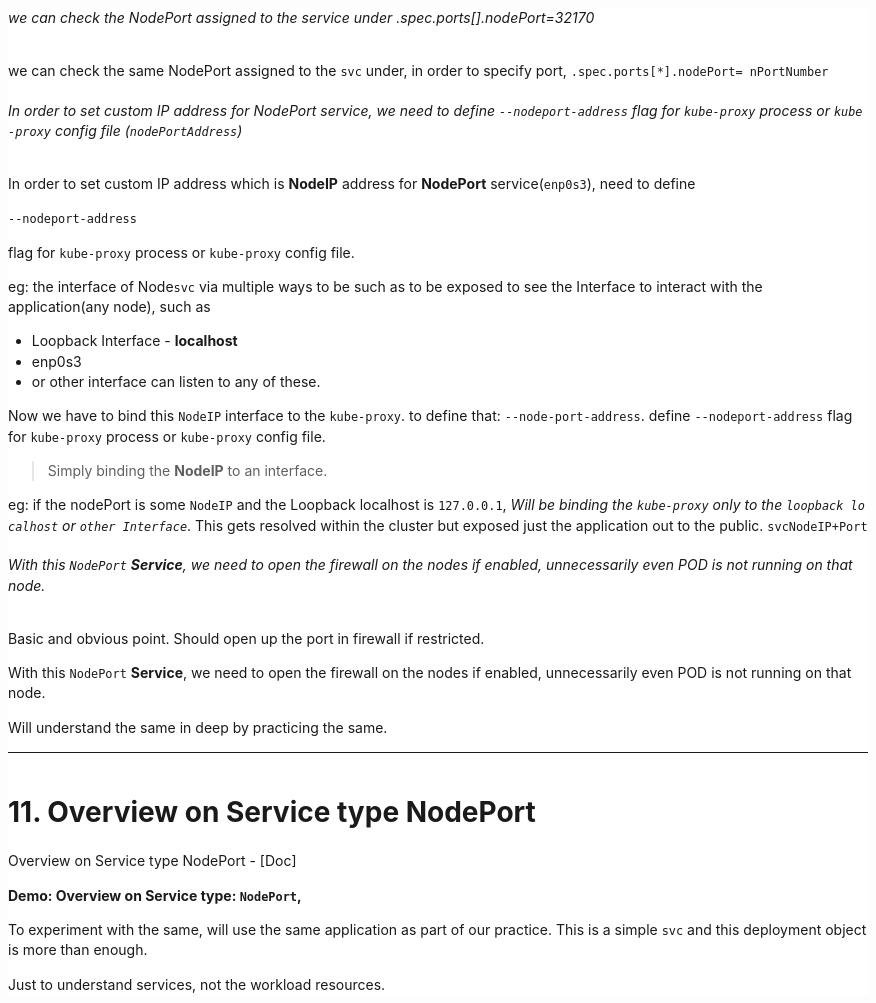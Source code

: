 
###### we can check the NodePort assigned to the service under *.spec.ports[*]*.nodePort=32170*
we can check the same NodePort assigned to the `svc` under, in order to specify port,
`.spec.ports[*].nodePort= nPortNumber`

###### In order to set custom IP address for NodePort service, we need to define `--nodeport-address` flag for `kube-proxy` process or `kube-proxy` config file (`nodePortAddress`)

In order to set custom IP address which is **NodeIP** address  for **NodePort** service(`enp0s3`), need to define 
```sh
--nodeport-address
```
flag for `kube-proxy` process or `kube-proxy` config file.

eg: the interface of Node`svc` via multiple ways to be such as to be exposed to see the Interface to interact with the application(any node), such as 
- Loopback Interface - **localhost**
- enp0s3
- or other interface
can listen to any of these. 

Now we have to bind this `NodeIP` interface to the `kube-proxy`.  to define that: `--node-port-address`. 
define `--nodeport-address` flag for `kube-proxy` process or `kube-proxy` config file.
>Simply binding the **NodeIP** to an interface. 

eg: if the nodePort is some `NodeIP` and the Loopback localhost is `127.0.0.1`, 
*Will be binding the `kube-proxy` only to the `loopback localhost` or `other Interface`*. This gets resolved within the cluster but exposed just the application out to the public. 
`svcNodeIP+Port`


###### With this `NodePort` **Service**, we need to open the firewall on the nodes if enabled, unnecessarily even POD is not running on that node. 
Basic and obvious point. Should open up the port in firewall if restricted. 

With this `NodePort` **Service**, we need to open the firewall on the nodes if enabled, unnecessarily even POD is not running on that node. 

Will understand the same in deep by practicing the same. 


---
# 11. Overview on Service type NodePort
Overview on Service type NodePort - [Doc]

**Demo: Overview on Service type: `NodePort`,**

To experiment with the same, will use the same application as part of our practice. This is a simple `svc` and this deployment object is more than enough. 

Just to understand services, not the workload resources. 
